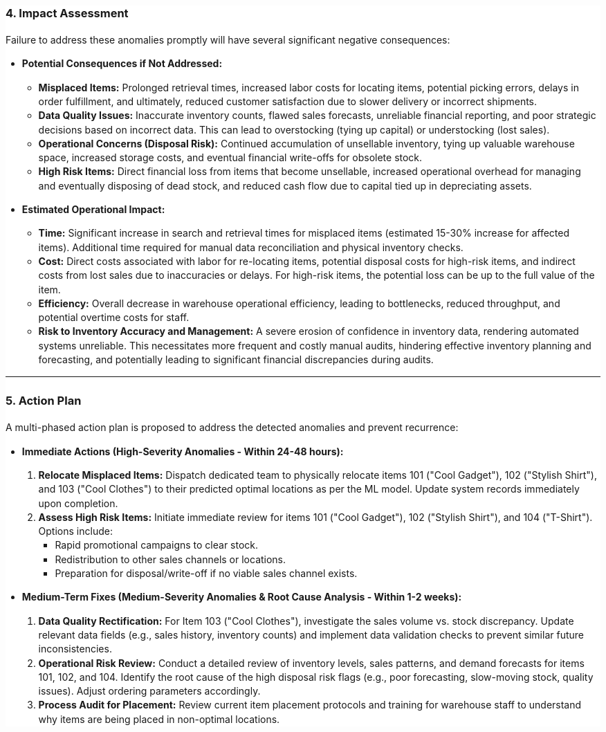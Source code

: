 
### 4. Impact Assessment

Failure to address these anomalies promptly will have several significant negative consequences:

*   **Potential Consequences if Not Addressed:**
    *   **Misplaced Items:** Prolonged retrieval times, increased labor costs for locating items, potential picking errors, delays in order fulfillment, and ultimately, reduced customer satisfaction due to slower delivery or incorrect shipments.
    *   **Data Quality Issues:** Inaccurate inventory counts, flawed sales forecasts, unreliable financial reporting, and poor strategic decisions based on incorrect data. This can lead to overstocking (tying up capital) or understocking (lost sales).
    *   **Operational Concerns (Disposal Risk):** Continued accumulation of unsellable inventory, tying up valuable warehouse space, increased storage costs, and eventual financial write-offs for obsolete stock.
    *   **High Risk Items:** Direct financial loss from items that become unsellable, increased operational overhead for managing and eventually disposing of dead stock, and reduced cash flow due to capital tied up in depreciating assets.

*   **Estimated Operational Impact:**
    *   **Time:** Significant increase in search and retrieval times for misplaced items (estimated 15-30% increase for affected items). Additional time required for manual data reconciliation and physical inventory checks.
    *   **Cost:** Direct costs associated with labor for re-locating items, potential disposal costs for high-risk items, and indirect costs from lost sales due to inaccuracies or delays. For high-risk items, the potential loss can be up to the full value of the item.
    *   **Efficiency:** Overall decrease in warehouse operational efficiency, leading to bottlenecks, reduced throughput, and potential overtime costs for staff.
    *   **Risk to Inventory Accuracy and Management:** A severe erosion of confidence in inventory data, rendering automated systems unreliable. This necessitates more frequent and costly manual audits, hindering effective inventory planning and forecasting, and potentially leading to significant financial discrepancies during audits.

---

### 5. Action Plan

A multi-phased action plan is proposed to address the detected anomalies and prevent recurrence:

*   **Immediate Actions (High-Severity Anomalies - Within 24-48 hours):**
    1.  **Relocate Misplaced Items:** Dispatch dedicated team to physically relocate items 101 ("Cool Gadget"), 102 ("Stylish Shirt"), and 103 ("Cool Clothes") to their predicted optimal locations as per the ML model. Update system records immediately upon completion.
    2.  **Assess High Risk Items:** Initiate immediate review for items 101 ("Cool Gadget"), 102 ("Stylish Shirt"), and 104 ("T-Shirt"). Options include:
        *   Rapid promotional campaigns to clear stock.
        *   Redistribution to other sales channels or locations.
        *   Preparation for disposal/write-off if no viable sales channel exists.

*   **Medium-Term Fixes (Medium-Severity Anomalies & Root Cause Analysis - Within 1-2 weeks):**
    1.  **Data Quality Rectification:** For Item 103 ("Cool Clothes"), investigate the sales volume vs. stock discrepancy. Update relevant data fields (e.g., sales history, inventory counts) and implement data validation checks to prevent similar future inconsistencies.
    2.  **Operational Risk Review:** Conduct a detailed review of inventory levels, sales patterns, and demand forecasts for items 101, 102, and 104. Identify the root cause of the high disposal risk flags (e.g., poor forecasting, slow-moving stock, quality issues). Adjust ordering parameters accordingly.
    3.  **Process Audit for Placement:** Review current item placement protocols and training for warehouse staff to understand why items are being placed in non-optimal locations.
